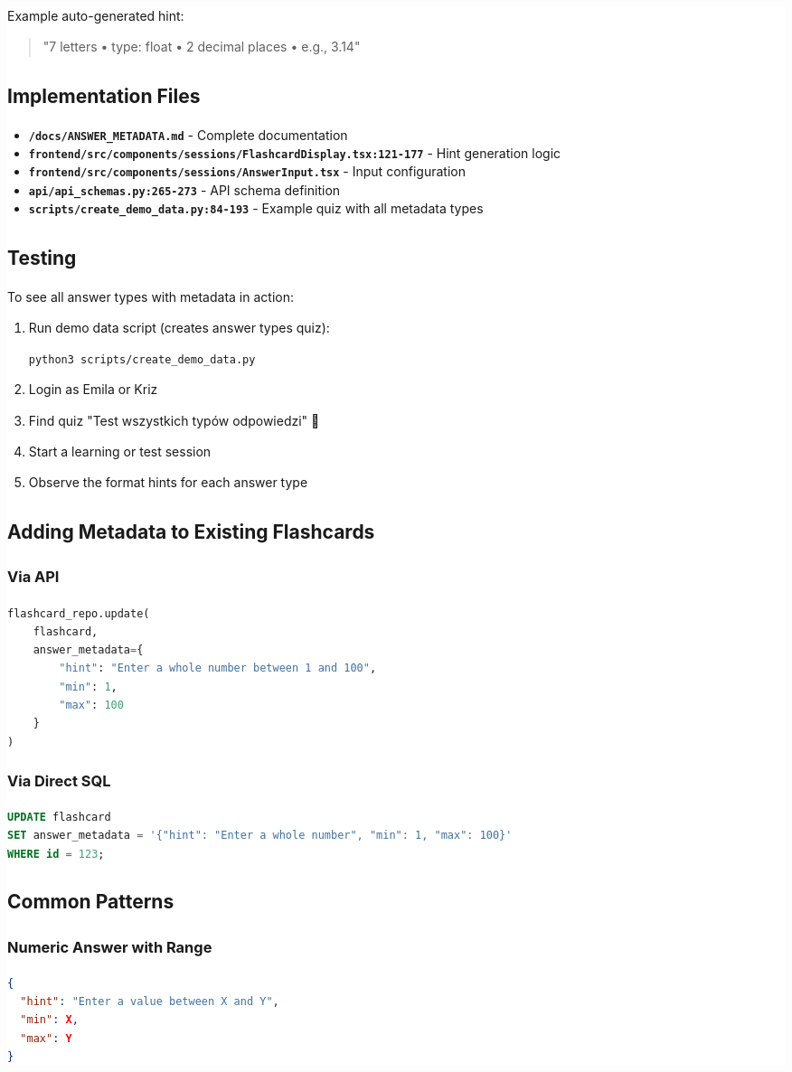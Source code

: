 Example auto-generated hint:
> "7 letters • type: float • 2 decimal places • e.g., 3.14"

## Implementation Files

- **`/docs/ANSWER_METADATA.md`** - Complete documentation
- **`frontend/src/components/sessions/FlashcardDisplay.tsx:121-177`** - Hint generation logic
- **`frontend/src/components/sessions/AnswerInput.tsx`** - Input configuration
- **`api/api_schemas.py:265-273`** - API schema definition
- **`scripts/create_demo_data.py:84-193`** - Example quiz with all metadata types

## Testing

To see all answer types with metadata in action:

1. Run demo data script (creates answer types quiz):
   ```bash
   python3 scripts/create_demo_data.py
   ```

2. Login as Emila or Kriz

3. Find quiz "Test wszystkich typów odpowiedzi" 🧪

4. Start a learning or test session

5. Observe the format hints for each answer type

## Adding Metadata to Existing Flashcards

### Via API
```python
flashcard_repo.update(
    flashcard,
    answer_metadata={
        "hint": "Enter a whole number between 1 and 100",
        "min": 1,
        "max": 100
    }
)
```

### Via Direct SQL
```sql
UPDATE flashcard
SET answer_metadata = '{"hint": "Enter a whole number", "min": 1, "max": 100}'
WHERE id = 123;
```

## Common Patterns

### Numeric Answer with Range
```json
{
  "hint": "Enter a value between X and Y",
  "min": X,
  "max": Y
}
```

